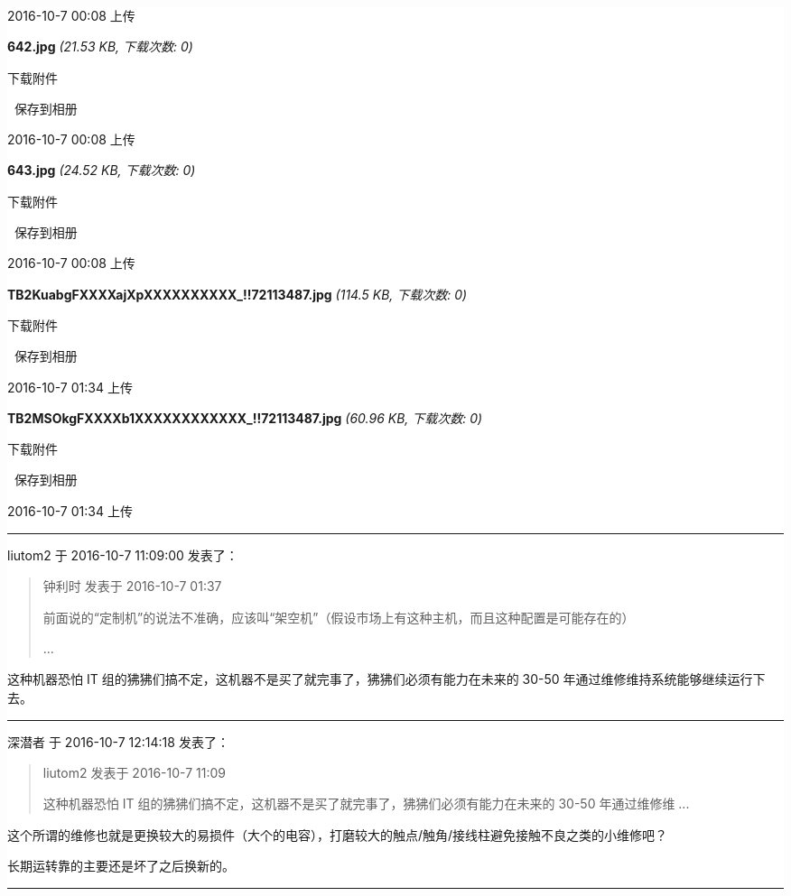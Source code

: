 2016-10-7 00:08 上传

**642.jpg** _(21.53 KB, 下载次数: 0)_

下载附件

&nbsp;
保存到相册

2016-10-7 00:08 上传

**643.jpg** _(24.52 KB, 下载次数: 0)_

下载附件

&nbsp;
保存到相册

2016-10-7 00:08 上传

**TB2KuabgFXXXXajXpXXXXXXXXXX\_!!72113487.jpg** _(114.5 KB, 下载次数: 0)_

下载附件

&nbsp;
保存到相册

2016-10-7 01:34 上传

**TB2MSOkgFXXXXb1XXXXXXXXXXXX\_!!72113487.jpg** _(60.96 KB, 下载次数: 0)_

下载附件

&nbsp;
保存到相册

2016-10-7 01:34 上传

---

liutom2 于 2016-10-7 11:09:00 发表了：

> 钟利时 发表于 2016-10-7 01:37
>
> 前面说的“定制机”的说法不准确，应该叫“架空机”（假设市场上有这种主机，而且这种配置是可能存在的）
>
> ...

这种机器恐怕 IT 组的狒狒们搞不定，这机器不是买了就完事了，狒狒们必须有能力在未来的 30-50 年通过维修维持系统能够继续运行下去。

---

深潜者 于 2016-10-7 12:14:18 发表了：

> liutom2 发表于 2016-10-7 11:09
>
> 这种机器恐怕 IT 组的狒狒们搞不定，这机器不是买了就完事了，狒狒们必须有能力在未来的 30-50 年通过维修维 ...

这个所谓的维修也就是更换较大的易损件（大个的电容），打磨较大的触点/触角/接线柱避免接触不良之类的小维修吧？

长期运转靠的主要还是坏了之后换新的。

---